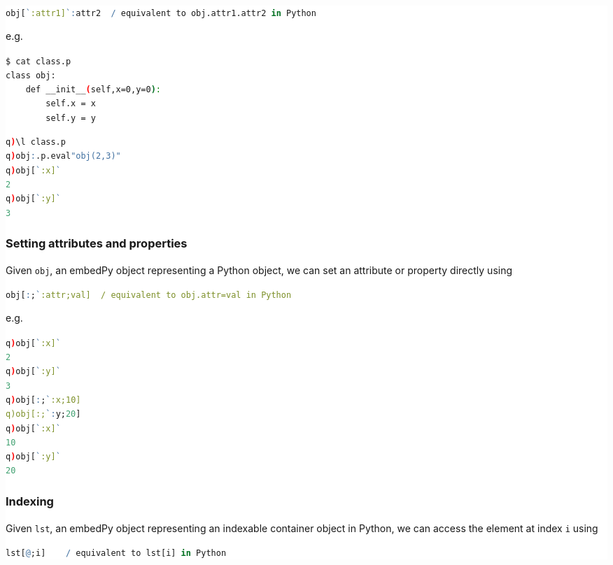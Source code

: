 ```q
obj[`:attr1]`:attr2  / equivalent to obj.attr1.attr2 in Python
```

e.g.

```bash
$ cat class.p
class obj:
    def __init__(self,x=0,y=0):
        self.x = x
        self.y = y
```

```q
q)\l class.p
q)obj:.p.eval"obj(2,3)"
q)obj[`:x]`
2
q)obj[`:y]`
3
```


### Setting attributes and properties

Given `obj`, an embedPy object representing a Python object, we can set an attribute or property directly using

```q
obj[:;`:attr;val]  / equivalent to obj.attr=val in Python
```

e.g.

```q
q)obj[`:x]`
2
q)obj[`:y]`
3
q)obj[:;`:x;10]
q)obj[:;`:y;20]
q)obj[`:x]`
10
q)obj[`:y]`
20
```


### Indexing

Given `lst`, an embedPy object representing an indexable container object in Python, we can access the element at index `i` using

```q
lst[@;i]    / equivalent to lst[i] in Python
```
